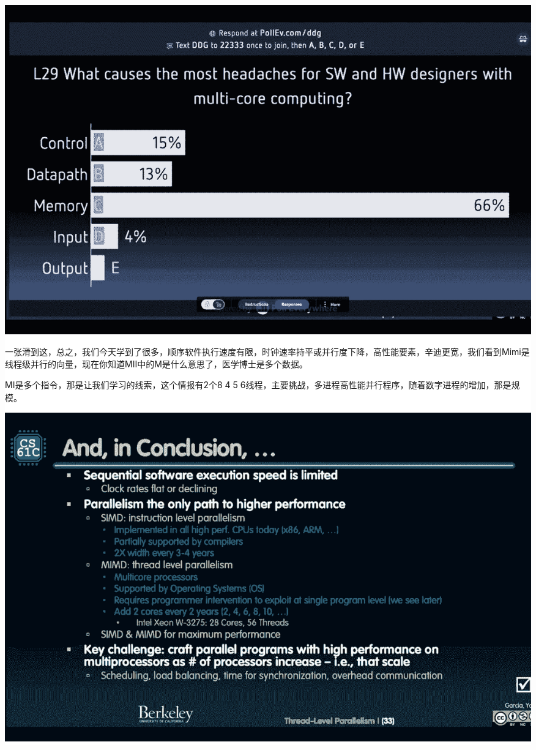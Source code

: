 ![](img/0234913ec67963ce2ac0e1bbc75de635_68.png)

一张滑到这，总之，我们今天学到了很多，顺序软件执行速度有限，时钟速率持平或并行度下降，高性能要素，辛迪更宽，我们看到Mimi是线程级并行的向量，现在你知道MII中的M是什么意思了，医学博士是多个数据。

MI是多个指令，那是让我们学习的线索，这个情报有2个8 4 5 6线程，主要挑战，多进程高性能并行程序，随着数字进程的增加，那是规模。



![](img/0234913ec67963ce2ac0e1bbc75de635_70.png)
